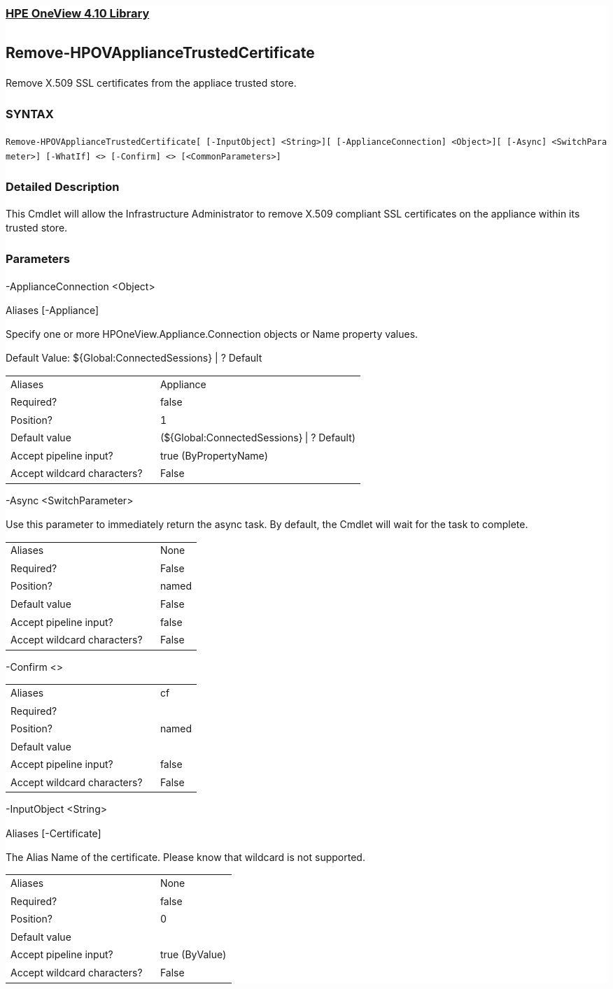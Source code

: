 ### <u>HPE OneView 4.10 Library</u>

## Remove-HPOVApplianceTrustedCertificate
<p>
Remove X.509 SSL certificates from the appliace trusted store.

### SYNTAX
<p>
<pre><code>Remove-HPOVApplianceTrustedCertificate[ [-InputObject] &lt;String&gt;][ [-ApplianceConnection] &lt;Object&gt;][ [-Async] &lt;SwitchParameter&gt;] [-WhatIf] &lt;&gt; [-Confirm] &lt;&gt; [&lt;CommonParameters&gt;]</code></pre>

### Detailed Description
<p>
This Cmdlet will allow the Infrastructure Administrator to remove X.509 compliant SSL certificates on the appliance within its trusted store.


### Parameters

-ApplianceConnection &lt;Object&gt;<p>
Aliases [-Appliance]

Specify one or more HPOneView.Appliance.Connection objects or Name property values.

Default Value: ${Global:ConnectedSessions} | ? Default

<table><tbody><tr><td>Aliases</td><td>Appliance</td></tr><tr><td>Required?</td><td>false</td></tr><tr><td>Position?</td><td>1</td></tr><tr><td>Default value</td><td>(${Global:ConnectedSessions} | ? Default)</td></tr><tr><td>Accept pipeline input?</td><td>true (ByPropertyName)</td></tr><tr><td>Accept wildcard characters?&nbsp;&nbsp;&nbsp; </td><td>False</td></tr></tbody></table>

 -Async &lt;SwitchParameter&gt;<p>
Use this parameter to immediately return the async task.  By default, the Cmdlet will wait for the task to complete.

<table><tbody><tr><td>Aliases</td><td>None</td></tr><tr><td>Required?</td><td>False</td></tr><tr><td>Position?</td><td>named</td></tr><tr><td>Default value</td><td>False</td></tr><tr><td>Accept pipeline input?</td><td>false</td></tr><tr><td>Accept wildcard characters?&nbsp;&nbsp;&nbsp; </td><td>False</td></tr></tbody></table>

 -Confirm &lt;&gt;<p>


<table><tbody><tr><td>Aliases</td><td>cf</td></tr><tr><td>Required?</td><td></td></tr><tr><td>Position?</td><td>named</td></tr><tr><td>Default value</td><td></td></tr><tr><td>Accept pipeline input?</td><td>false</td></tr><tr><td>Accept wildcard characters?&nbsp;&nbsp;&nbsp; </td><td>False</td></tr></tbody></table>

 -InputObject &lt;String&gt;<p>
Aliases [-Certificate]

The Alias Name of the certificate.  Please know that wildcard is not supported.

<table><tbody><tr><td>Aliases</td><td>None</td></tr><tr><td>Required?</td><td>false</td></tr><tr><td>Position?</td><td>0</td></tr><tr><td>Default value</td><td></td></tr><tr><td>Accept pipeline input?</td><td>true (ByValue)</td></tr><tr><td>Accept wildcard characters?&nbsp;&nbsp;&nbsp; </td><td>False</td></tr></tbody></table>
